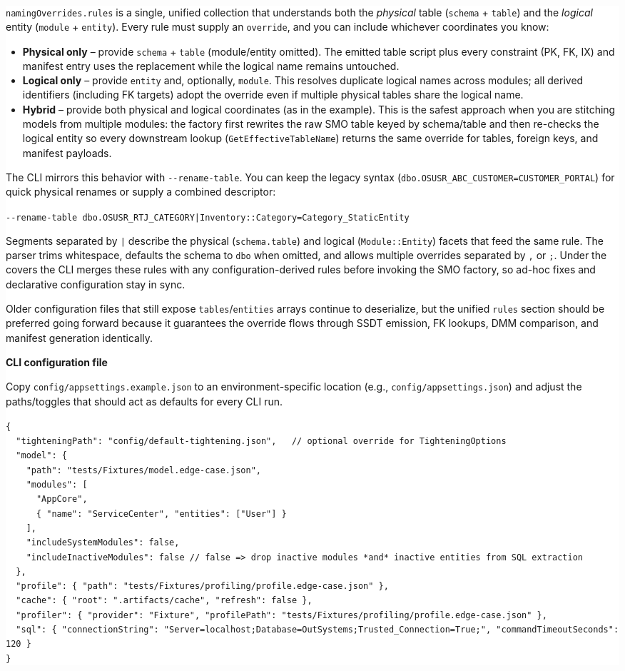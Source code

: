 `namingOverrides.rules` is a single, unified collection that understands both the *physical* table (`schema` + `table`) and the *logical* entity (`module` + `entity`). Every rule must supply an `override`, and you can include whichever coordinates you know:

* **Physical only** – provide `schema` + `table` (module/entity omitted). The emitted table script plus every constraint (PK, FK, IX) and manifest entry uses the replacement while the logical name remains untouched.
* **Logical only** – provide `entity` and, optionally, `module`. This resolves duplicate logical names across modules; all derived identifiers (including FK targets) adopt the override even if multiple physical tables share the logical name.
* **Hybrid** – provide both physical and logical coordinates (as in the example). This is the safest approach when you are stitching models from multiple modules: the factory first rewrites the raw SMO table keyed by schema/table and then re-checks the logical entity so every downstream lookup (`GetEffectiveTableName`) returns the same override for tables, foreign keys, and manifest payloads.

The CLI mirrors this behavior with `--rename-table`. You can keep the legacy syntax (`dbo.OSUSR_ABC_CUSTOMER=CUSTOMER_PORTAL`) for quick physical renames or supply a combined descriptor:

```
--rename-table dbo.OSUSR_RTJ_CATEGORY|Inventory::Category=Category_StaticEntity
```

Segments separated by `|` describe the physical (`schema.table`) and logical (`Module::Entity`) facets that feed the same rule. The parser trims whitespace, defaults the schema to `dbo` when omitted, and allows multiple overrides separated by `,` or `;`. Under the covers the CLI merges these rules with any configuration-derived rules before invoking the SMO factory, so ad-hoc fixes and declarative configuration stay in sync.

Older configuration files that still expose `tables`/`entities` arrays continue to deserialize, but the unified `rules` section should be preferred going forward because it guarantees the override flows through SSDT emission, FK lookups, DMM comparison, and manifest generation identically.

**CLI configuration file**

Copy `config/appsettings.example.json` to an environment-specific location (e.g., `config/appsettings.json`) and adjust the paths/toggles that should act as defaults for every CLI run.

```jsonc
{
  "tighteningPath": "config/default-tightening.json",   // optional override for TighteningOptions
  "model": {
    "path": "tests/Fixtures/model.edge-case.json",
    "modules": [
      "AppCore",
      { "name": "ServiceCenter", "entities": ["User"] }
    ],
    "includeSystemModules": false,
    "includeInactiveModules": false // false => drop inactive modules *and* inactive entities from SQL extraction
  },
  "profile": { "path": "tests/Fixtures/profiling/profile.edge-case.json" },
  "cache": { "root": ".artifacts/cache", "refresh": false },
  "profiler": { "provider": "Fixture", "profilePath": "tests/Fixtures/profiling/profile.edge-case.json" },
  "sql": { "connectionString": "Server=localhost;Database=OutSystems;Trusted_Connection=True;", "commandTimeoutSeconds": 120 }
}
```
